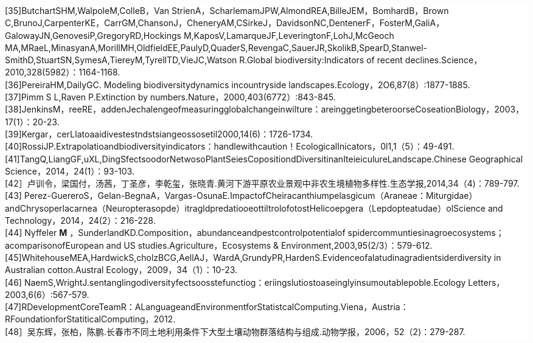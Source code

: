 [35]ButchartSHM,WalpoleM,ColleB，Van StrienA，ScharlemamJPW,AlmondREA,BilleJEM，BomhardB，Brown C,BrunoJ,CarpenterKE，CarrGM,ChansonJ，CheneryAM,CSirkeJ，DavidsonNC,DentenerF，FosterM,GaliA，GalowayJN,GenovesiP,GregoryRD,Hockings M,KaposV,LamarqueJF,LeveringtonF,LohJ,McGeoch MA,MRaeL,MinasyanA,MorillMH,OldfieldEE,PaulyD,QuaderS,RevengaC,SauerJR,SkolikB,SpearD,Stanwel-SmithD,StuartSN,SymesA,TiereyM,TyrellTD,VieJC,Watson R.Global biodiversity:Indicators of recent declines.Science，2010,328(5982）：1164-1168.  
[36]PereiraHM,DailyGC. Modeling biodiversitydynamics incountryside landscapes.Ecology，2O6,87(8）:1877-1885.  
[37]Pimm S L,Raven P.Extinction by numbers.Nature，2000,403(6772）:843-845.  
[38]JenkinsM，reeRE，addenJechalengeofmeasuringglobalchangeinwilture：areinggetingbeteroorseCoseationBiology，2003，17(1）：20-23.  
[39]Kergar，cerLIatoaaidivestestndstsiangeossosetil2000,14(6)：1726-1734.  
[40]RossiJP.Extrapolatioandbiodiversityindicators：handlewithcaution！EcologicalInicators，0l1,1（5）：49-491.  
[41]TangQ,LiangGF,uXL,DingSfectsoodorNetwosoPlantSeiesCopositiondDiversitinanIteieiculureLandscape.Chinese Geographical Science，2014，24(1）：93-103.  
[42］卢训令，梁国付，汤茜，丁圣彦，李乾玺，张晓青.黄河下游平原农业景观中非农生境植物多样性.生态学报,2014,34（4)：789-797.  
[43] Perez-GuereroS，Gelan-BegnaA，Vargas-OsunaE.ImpactofCheiracanthiumpelasgicum（Araneae：Miturgidae）andChrysoperlacarnea（Neuropterasopde）itragldpredatiooeottiltrolofotostHelicoepgera（Lepdopteatudae）olScience and Technology，2014，24(2）：216-228.  
[44] Nyffeler $\mathbf { M }$ ，SunderlandKD.Composition，abundanceandpestcontrolpotentialof spidercommuntiesinagroecosystems；acomparisonofEuropean and US studies.Agriculture，Ecosystems & Environment,2003,95(2/3）：579-612.  
[45]WhitehouseMEA,HardwickS,cholzBCG,AellAJ，WardA,GrundyPR,HardenS.Evidenceofalatudinagradientsiderdiversity in Australian cotton.Austral Ecology，2009，34（1）：10-23.  
[46] NaemS,WrightJ.sentanglingodiversityfectsoosstefunctiog：eriingslutiostoaseinglyinsumoutablepoble.Ecology Letters，2003,6(6）:567-579.  
[47]RDevelopmentCoreTeamR：ALanguageandEnvironmentforStatistcalComputing.Viena，Austria：RFoundationforStatiticalComputing，2012.  
[48］吴东辉，张柏，陈鹏.长春市不同土地利用条件下大型土壤动物群落结构与组成.动物学报，2006，52（2)：279-287.